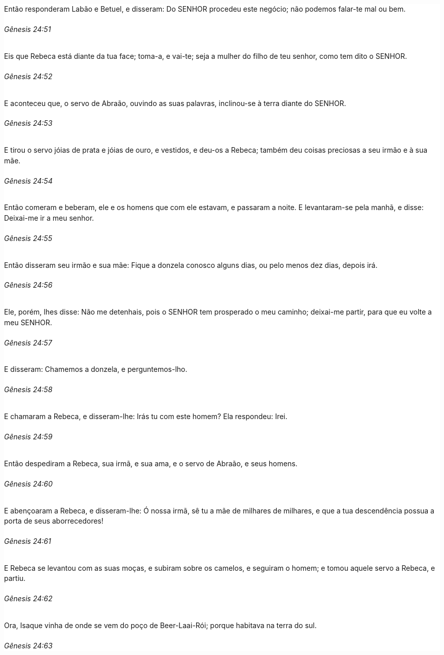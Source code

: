 Então responderam Labão e Betuel, e disseram: Do SENHOR procedeu este negócio; não podemos falar-te mal ou bem.

###### Gênesis 24:51

Eis que Rebeca está diante da tua face; toma-a, e vai-te; seja a mulher do filho de teu senhor, como tem dito o SENHOR.

###### Gênesis 24:52

E aconteceu que, o servo de Abraão, ouvindo as suas palavras, inclinou-se à terra diante do SENHOR.

###### Gênesis 24:53

E tirou o servo jóias de prata e jóias de ouro, e vestidos, e deu-os a Rebeca; também deu coisas preciosas a seu irmão e à sua mãe.

###### Gênesis 24:54

Então comeram e beberam, ele e os homens que com ele estavam, e passaram a noite. E levantaram-se pela manhã, e disse: Deixai-me ir a meu senhor.

###### Gênesis 24:55

Então disseram seu irmão e sua mãe: Fique a donzela conosco alguns dias, ou pelo menos dez dias, depois irá.

###### Gênesis 24:56

Ele, porém, lhes disse: Não me detenhais, pois o SENHOR tem prosperado o meu caminho; deixai-me partir, para que eu volte a meu SENHOR.

###### Gênesis 24:57

E disseram: Chamemos a donzela, e perguntemos-lho.

###### Gênesis 24:58

E chamaram a Rebeca, e disseram-lhe: Irás tu com este homem? Ela respondeu: Irei.

###### Gênesis 24:59

Então despediram a Rebeca, sua irmã, e sua ama, e o servo de Abraão, e seus homens.

###### Gênesis 24:60

E abençoaram a Rebeca, e disseram-lhe: Ó nossa irmã, sê tu a mãe de milhares de milhares, e que a tua descendência possua a porta de seus aborrecedores!

###### Gênesis 24:61

E Rebeca se levantou com as suas moças, e subiram sobre os camelos, e seguiram o homem; e tomou aquele servo a Rebeca, e partiu.

###### Gênesis 24:62

Ora, Isaque vinha de onde se vem do poço de Beer-Laai-Rói; porque habitava na terra do sul.

###### Gênesis 24:63
